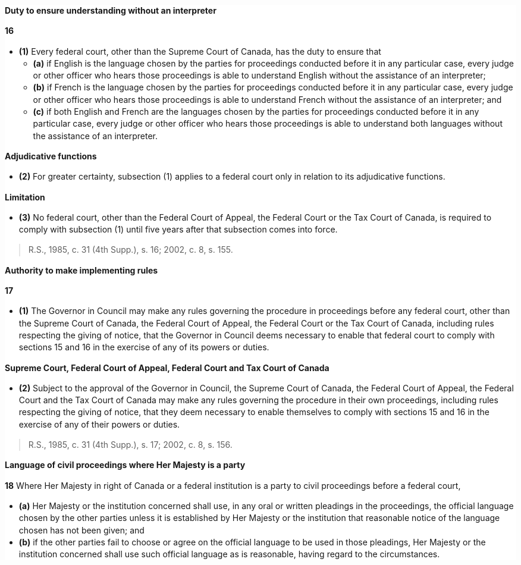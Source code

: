 


**Duty to ensure understanding without an interpreter**

**16** 

- **(1)** Every federal court, other than the Supreme Court of Canada, has the duty to ensure that
	- **(a)** if English is the language chosen by the parties for proceedings conducted before it in any particular case, every judge or other officer who hears those proceedings is able to understand English without the assistance of an interpreter;
	- **(b)** if French is the language chosen by the parties for proceedings conducted before it in any particular case, every judge or other officer who hears those proceedings is able to understand French without the assistance of an interpreter; and
	- **(c)** if both English and French are the languages chosen by the parties for proceedings conducted before it in any particular case, every judge or other officer who hears those proceedings is able to understand both languages without the assistance of an interpreter.

**Adjudicative functions**

- **(2)** For greater certainty, subsection (1) applies to a federal court only in relation to its adjudicative functions.

**Limitation**

- **(3)** No federal court, other than the Federal Court of Appeal, the Federal Court or the Tax Court of Canada, is required to comply with subsection (1) until five years after that subsection comes into force.
> R.S., 1985, c. 31 (4th Supp.), s. 16; 2002, c. 8, s. 155.





**Authority to make implementing rules**

**17** 

- **(1)** The Governor in Council may make any rules governing the procedure in proceedings before any federal court, other than the Supreme Court of Canada, the Federal Court of Appeal, the Federal Court or the Tax Court of Canada, including rules respecting the giving of notice, that the Governor in Council deems necessary to enable that federal court to comply with sections 15 and 16 in the exercise of any of its powers or duties.

**Supreme Court, Federal Court of Appeal, Federal Court and Tax Court of Canada**

- **(2)** Subject to the approval of the Governor in Council, the Supreme Court of Canada, the Federal Court of Appeal, the Federal Court and the Tax Court of Canada may make any rules governing the procedure in their own proceedings, including rules respecting the giving of notice, that they deem necessary to enable themselves to comply with sections 15 and 16 in the exercise of any of their powers or duties.
> R.S., 1985, c. 31 (4th Supp.), s. 17; 2002, c. 8, s. 156.





**Language of civil proceedings where Her Majesty is a party**

**18** Where Her Majesty in right of Canada or a federal institution is a party to civil proceedings before a federal court,
- **(a)** Her Majesty or the institution concerned shall use, in any oral or written pleadings in the proceedings, the official language chosen by the other parties unless it is established by Her Majesty or the institution that reasonable notice of the language chosen has not been given; and
- **(b)** if the other parties fail to choose or agree on the official language to be used in those pleadings, Her Majesty or the institution concerned shall use such official language as is reasonable, having regard to the circumstances.
